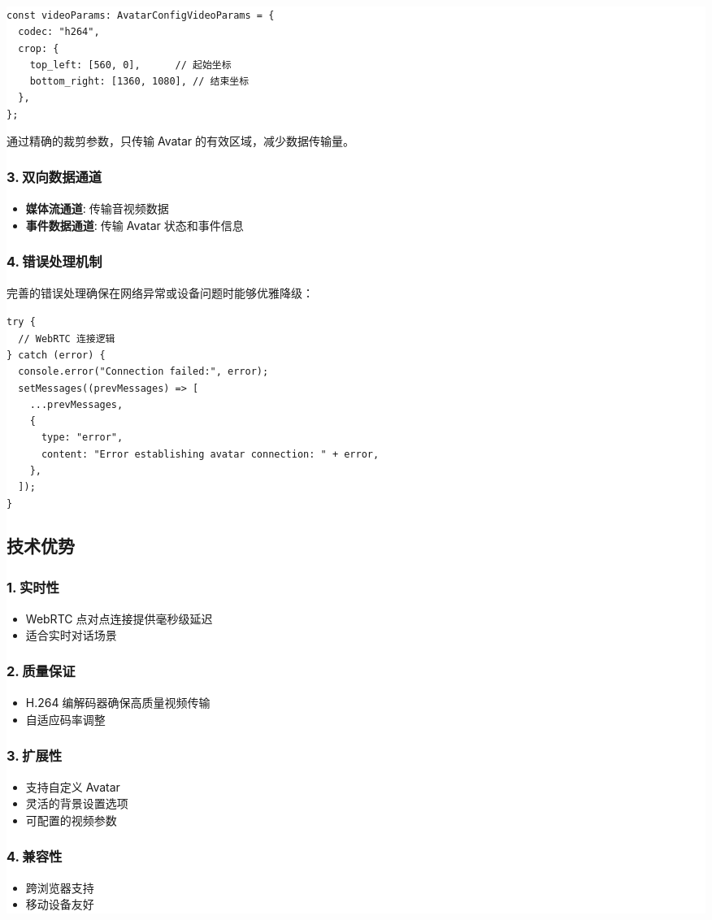 ```tsx
const videoParams: AvatarConfigVideoParams = {
  codec: "h264",
  crop: {
    top_left: [560, 0],      // 起始坐标
    bottom_right: [1360, 1080], // 结束坐标
  },
};
```

通过精确的裁剪参数，只传输 Avatar 的有效区域，减少数据传输量。

### 3. 双向数据通道

- **媒体流通道**: 传输音视频数据
- **事件数据通道**: 传输 Avatar 状态和事件信息

### 4. 错误处理机制

完善的错误处理确保在网络异常或设备问题时能够优雅降级：

```tsx
try {
  // WebRTC 连接逻辑
} catch (error) {
  console.error("Connection failed:", error);
  setMessages((prevMessages) => [
    ...prevMessages,
    {
      type: "error",
      content: "Error establishing avatar connection: " + error,
    },
  ]);
}
```

## 技术优势

### 1. 实时性
- WebRTC 点对点连接提供毫秒级延迟
- 适合实时对话场景

### 2. 质量保证
- H.264 编解码器确保高质量视频传输
- 自适应码率调整

### 3. 扩展性
- 支持自定义 Avatar
- 灵活的背景设置选项
- 可配置的视频参数

### 4. 兼容性
- 跨浏览器支持
- 移动设备友好
